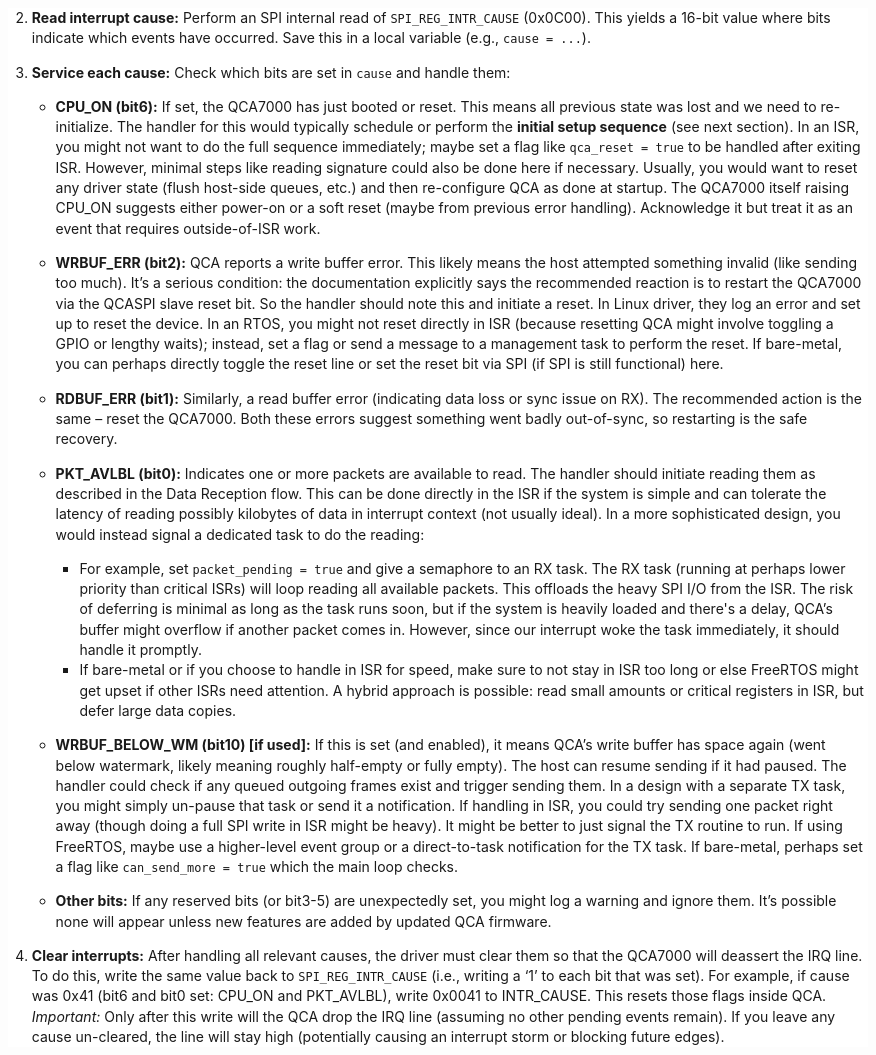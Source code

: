 2. **Read interrupt cause:** Perform an SPI internal read of `SPI_REG_INTR_CAUSE` (0x0C00). This yields a 16-bit value where bits indicate which events have occurred. Save this in a local variable (e.g., `cause = ...`).

3. **Service each cause:** Check which bits are set in `cause` and handle them:

   * **CPU\_ON (bit6):** If set, the QCA7000 has just booted or reset. This means all previous state was lost and we need to re-initialize. The handler for this would typically schedule or perform the **initial setup sequence** (see next section). In an ISR, you might not want to do the full sequence immediately; maybe set a flag like `qca_reset = true` to be handled after exiting ISR. However, minimal steps like reading signature could also be done here if necessary. Usually, you would want to reset any driver state (flush host-side queues, etc.) and then re-configure QCA as done at startup. The QCA7000 itself raising CPU\_ON suggests either power-on or a soft reset (maybe from previous error handling). Acknowledge it but treat it as an event that requires outside-of-ISR work.
   * **WRBUF\_ERR (bit2):** QCA reports a write buffer error. This likely means the host attempted something invalid (like sending too much). It’s a serious condition: the documentation explicitly says the recommended reaction is to restart the QCA7000 via the QCASPI slave reset bit. So the handler should note this and initiate a reset. In Linux driver, they log an error and set up to reset the device. In an RTOS, you might not reset directly in ISR (because resetting QCA might involve toggling a GPIO or lengthy waits); instead, set a flag or send a message to a management task to perform the reset. If bare-metal, you can perhaps directly toggle the reset line or set the reset bit via SPI (if SPI is still functional) here.
   * **RDBUF\_ERR (bit1):** Similarly, a read buffer error (indicating data loss or sync issue on RX). The recommended action is the same – reset the QCA7000. Both these errors suggest something went badly out-of-sync, so restarting is the safe recovery.
   * **PKT\_AVLBL (bit0):** Indicates one or more packets are available to read. The handler should initiate reading them as described in the Data Reception flow. This can be done directly in the ISR if the system is simple and can tolerate the latency of reading possibly kilobytes of data in interrupt context (not usually ideal). In a more sophisticated design, you would instead signal a dedicated task to do the reading:

     * For example, set `packet_pending = true` and give a semaphore to an RX task. The RX task (running at perhaps lower priority than critical ISRs) will loop reading all available packets. This offloads the heavy SPI I/O from the ISR. The risk of deferring is minimal as long as the task runs soon, but if the system is heavily loaded and there's a delay, QCA’s buffer might overflow if another packet comes in. However, since our interrupt woke the task immediately, it should handle it promptly.
     * If bare-metal or if you choose to handle in ISR for speed, make sure to not stay in ISR too long or else FreeRTOS might get upset if other ISRs need attention. A hybrid approach is possible: read small amounts or critical registers in ISR, but defer large data copies.
   * **WRBUF\_BELOW\_WM (bit10) \[if used]:** If this is set (and enabled), it means QCA’s write buffer has space again (went below watermark, likely meaning roughly half-empty or fully empty). The host can resume sending if it had paused. The handler could check if any queued outgoing frames exist and trigger sending them. In a design with a separate TX task, you might simply un-pause that task or send it a notification. If handling in ISR, you could try sending one packet right away (though doing a full SPI write in ISR might be heavy). It might be better to just signal the TX routine to run. If using FreeRTOS, maybe use a higher-level event group or a direct-to-task notification for the TX task. If bare-metal, perhaps set a flag like `can_send_more = true` which the main loop checks.
   * **Other bits:** If any reserved bits (or bit3-5) are unexpectedly set, you might log a warning and ignore them. It’s possible none will appear unless new features are added by updated QCA firmware.

4. **Clear interrupts:** After handling all relevant causes, the driver must clear them so that the QCA7000 will deassert the IRQ line. To do this, write the same value back to `SPI_REG_INTR_CAUSE` (i.e., writing a ‘1’ to each bit that was set). For example, if cause was 0x41 (bit6 and bit0 set: CPU\_ON and PKT\_AVLBL), write 0x0041 to INTR\_CAUSE. This resets those flags inside QCA. *Important:* Only after this write will the QCA drop the IRQ line (assuming no other pending events remain). If you leave any cause un-cleared, the line will stay high (potentially causing an interrupt storm or blocking future edges).
